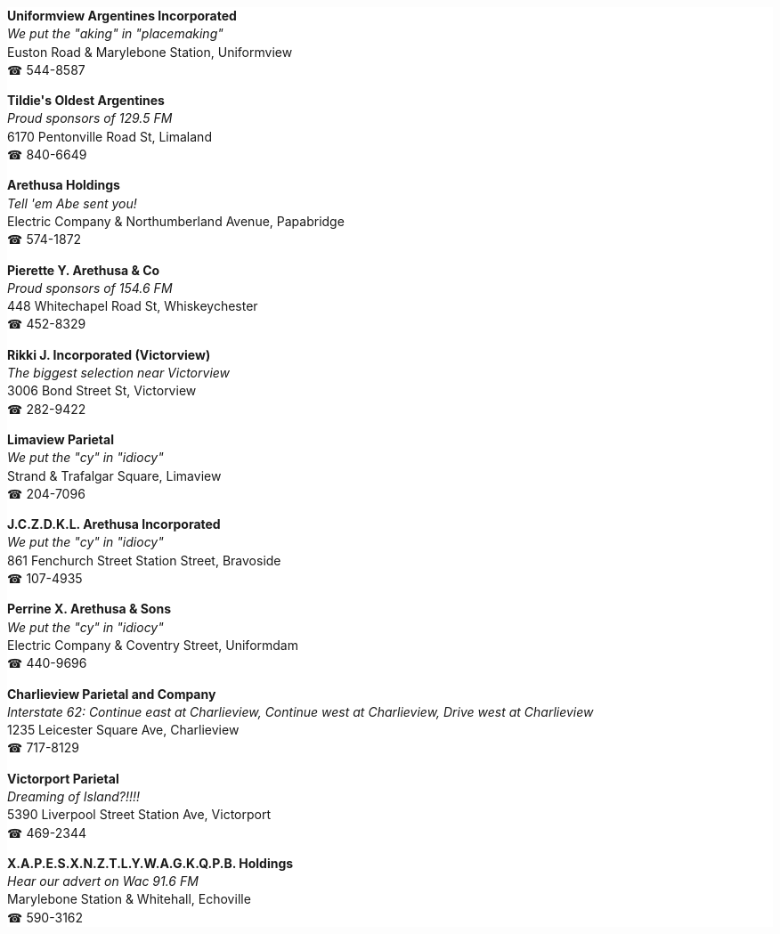 **Uniformview Argentines Incorporated**  
_We put the "aking" in "placemaking"_  
Euston Road & Marylebone Station, Uniformview  
☎ 544-8587

**Tildie's Oldest Argentines**  
_Proud sponsors of 129.5 FM_  
6170 Pentonville Road St, Limaland  
☎ 840-6649

**Arethusa Holdings**  
_Tell 'em Abe sent you!_  
Electric Company & Northumberland Avenue, Papabridge  
☎ 574-1872

**Pierette Y. Arethusa & Co**  
_Proud sponsors of 154.6 FM_  
448 Whitechapel Road St, Whiskeychester  
☎ 452-8329

**Rikki J. Incorporated (Victorview)**  
_The biggest selection near Victorview_  
3006 Bond Street St, Victorview  
☎ 282-9422

**Limaview Parietal**  
_We put the "cy" in "idiocy"_  
Strand & Trafalgar Square, Limaview  
☎ 204-7096

**J.C.Z.D.K.L. Arethusa Incorporated**  
_We put the "cy" in "idiocy"_  
861 Fenchurch Street Station Street, Bravoside  
☎ 107-4935

**Perrine X. Arethusa & Sons**  
_We put the "cy" in "idiocy"_  
Electric Company & Coventry Street, Uniformdam  
☎ 440-9696

**Charlieview Parietal and Company**  
_Interstate 62: Continue east at Charlieview, Continue west at Charlieview, Drive west at Charlieview_  
1235 Leicester Square Ave, Charlieview  
☎ 717-8129

**Victorport Parietal**  
_Dreaming of Island?!!!!_  
5390 Liverpool Street Station Ave, Victorport  
☎ 469-2344

**X.A.P.E.S.X.N.Z.T.L.Y.W.A.G.K.Q.P.B. Holdings**  
_Hear our advert on Wac 91.6 FM_  
Marylebone Station & Whitehall, Echoville  
☎ 590-3162
